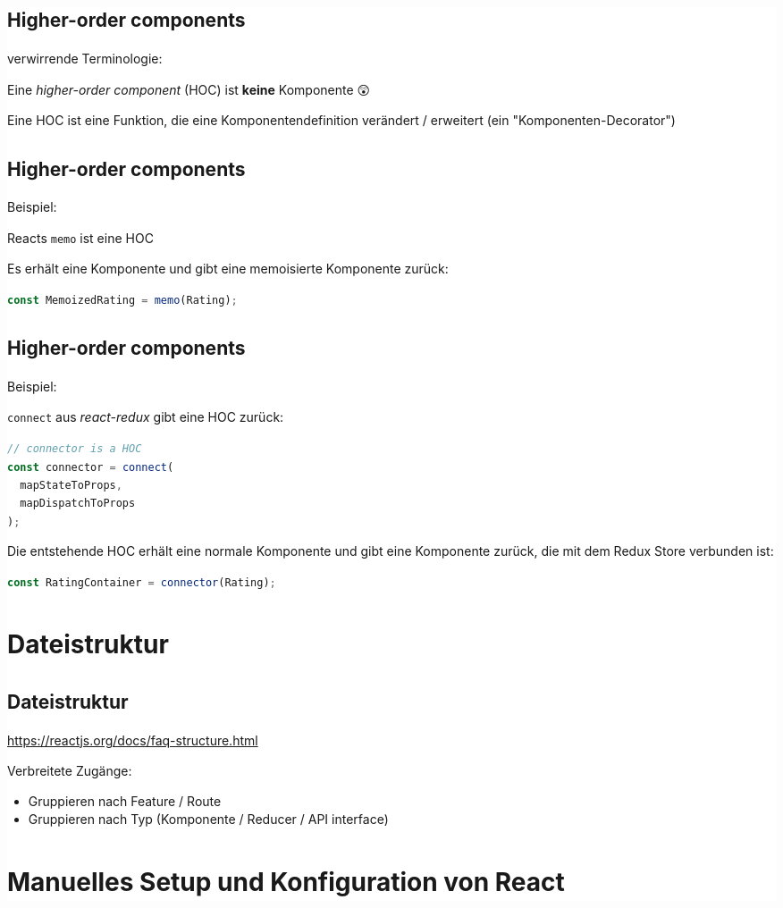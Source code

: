 ## Higher-order components

verwirrende Terminologie:

Eine _higher-order component_ (HOC) ist **keine** Komponente 😲

Eine HOC ist eine Funktion, die eine Komponentendefinition verändert / erweitert (ein "Komponenten-Decorator")

## Higher-order components

Beispiel:

Reacts `memo` ist eine HOC

Es erhält eine Komponente und gibt eine memoisierte Komponente zurück:

```js
const MemoizedRating = memo(Rating);
```

## Higher-order components

Beispiel:

`connect` aus _react-redux_ gibt eine HOC zurück:

```js
// connector is a HOC
const connector = connect(
  mapStateToProps,
  mapDispatchToProps
);
```

Die entstehende HOC erhält eine normale Komponente und gibt eine Komponente zurück, die mit dem Redux Store verbunden ist:

```js
const RatingContainer = connector(Rating);
```

# Dateistruktur

## Dateistruktur

<https://reactjs.org/docs/faq-structure.html>

Verbreitete Zugänge:

- Gruppieren nach Feature / Route
- Gruppieren nach Typ (Komponente / Reducer / API interface)

# Manuelles Setup und Konfiguration von React
